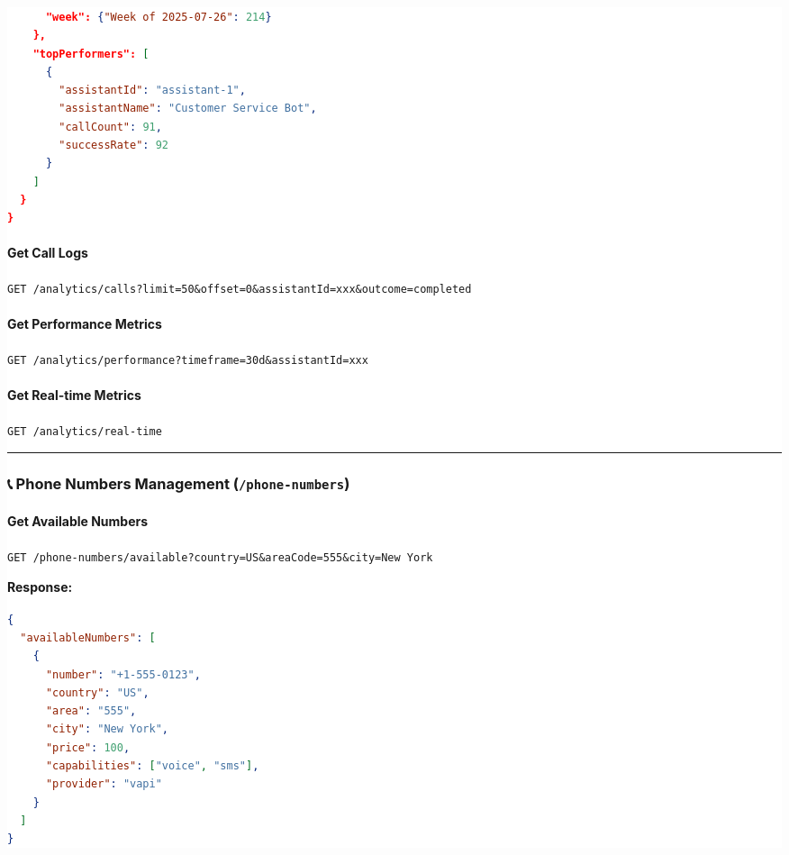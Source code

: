 ```json
      "week": {"Week of 2025-07-26": 214}
    },
    "topPerformers": [
      {
        "assistantId": "assistant-1",
        "assistantName": "Customer Service Bot",
        "callCount": 91,
        "successRate": 92
      }
    ]
  }
}
```

#### **Get Call Logs**
```http
GET /analytics/calls?limit=50&offset=0&assistantId=xxx&outcome=completed
```

#### **Get Performance Metrics**
```http
GET /analytics/performance?timeframe=30d&assistantId=xxx
```

#### **Get Real-time Metrics**
```http
GET /analytics/real-time
```

---

### 📞 **Phone Numbers Management** (`/phone-numbers`)

#### **Get Available Numbers**
```http
GET /phone-numbers/available?country=US&areaCode=555&city=New York
```
**Response:**
```json
{
  "availableNumbers": [
    {
      "number": "+1-555-0123",
      "country": "US", 
      "area": "555",
      "city": "New York",
      "price": 100,
      "capabilities": ["voice", "sms"],
      "provider": "vapi"
    }
  ]
}
```
